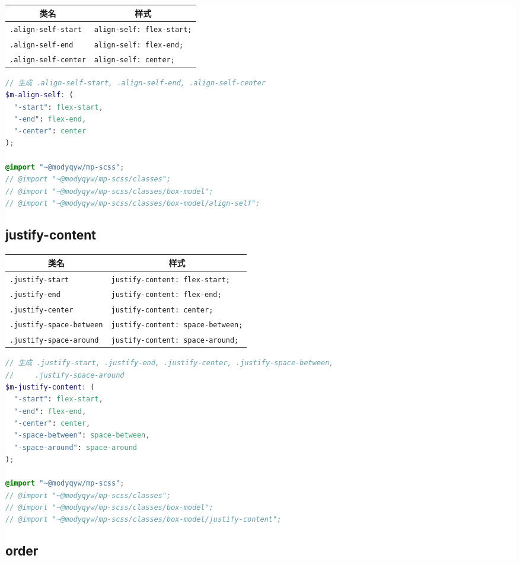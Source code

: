 |类名|样式|
|---|---|
|`.align-self-start`|`align-self: flex-start;`|
|`.align-self-end`|`align-self: flex-end;`|
|`.align-self-center`|`align-self: center;`|

```scss
// 生成 .align-self-start, .align-self-end, .align-self-center
$m-align-self: (
  "-start": flex-start,
  "-end": flex-end,
  "-center": center
);

@import "~@modyqyw/mp-scss";
// @import "~@modyqyw/mp-scss/classes";
// @import "~@modyqyw/mp-scss/classes/box-model";
// @import "~@modyqyw/mp-scss/classes/box-model/align-self";
```

## justify-content

|类名|样式|
|---|---|
|`.justify-start`|`justify-content: flex-start;`|
|`.justify-end`|`justify-content: flex-end;`|
|`.justify-center`|`justify-content: center;`|
|`.justify-space-between`|`justify-content: space-between;`|
|`.justify-space-around`|`justify-content: space-around;`|

```scss
// 生成 .justify-start, .justify-end, .justify-center, .justify-space-between,
//     .justify-space-around
$m-justify-content: (
  "-start": flex-start,
  "-end": flex-end,
  "-center": center,
  "-space-between": space-between,
  "-space-around": space-around
);

@import "~@modyqyw/mp-scss";
// @import "~@modyqyw/mp-scss/classes";
// @import "~@modyqyw/mp-scss/classes/box-model";
// @import "~@modyqyw/mp-scss/classes/box-model/justify-content";
```

## order
